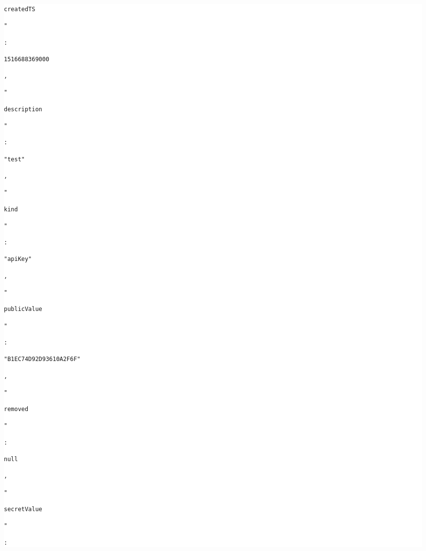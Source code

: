 `createdTS`

`"`

`:`

`1516688369000`

`,`

`"`

`description`

`"`

`:`

`"test"`

`,`

`"`

`kind`

`"`

`:`

`"apiKey"`

`,`

`"`

`publicValue`

`"`

`:`

`"B1EC74D92D93610A2F6F"`

`,`

`"`

`removed`

`"`

`:`

`null`

`,`

`"`

`secretValue`

`"`

`:`
